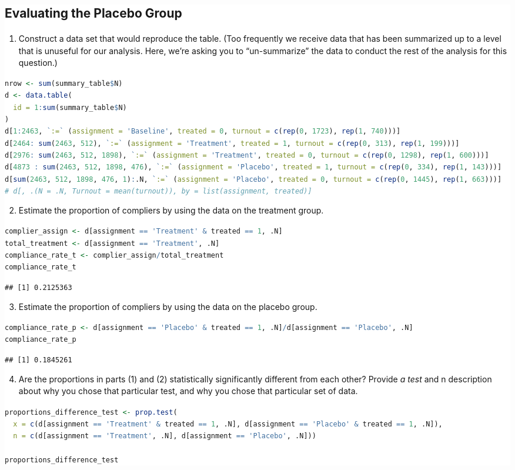 ## Evaluating the Placebo Group

1.  Construct a data set that would reproduce the table. (Too frequently
    we receive data that has been summarized up to a level that is
    unuseful for our analysis. Here, we’re asking you to “un-summarize”
    the data to conduct the rest of the analysis for this question.)

``` r
nrow <- sum(summary_table$N)
d <- data.table(
  id = 1:sum(summary_table$N)
)
d[1:2463, `:=` (assignment = 'Baseline', treated = 0, turnout = c(rep(0, 1723), rep(1, 740)))]
d[2464: sum(2463, 512), `:=` (assignment = 'Treatment', treated = 1, turnout = c(rep(0, 313), rep(1, 199)))]
d[2976: sum(2463, 512, 1898), `:=` (assignment = 'Treatment', treated = 0, turnout = c(rep(0, 1298), rep(1, 600)))]
d[4873 : sum(2463, 512, 1898, 476), `:=` (assignment = 'Placebo', treated = 1, turnout = c(rep(0, 334), rep(1, 143)))]
d[sum(2463, 512, 1898, 476, 1):.N, `:=` (assignment = 'Placebo', treated = 0, turnout = c(rep(0, 1445), rep(1, 663)))]
# d[, .(N = .N, Turnout = mean(turnout)), by = list(assignment, treated)]
```

2.  Estimate the proportion of compliers by using the data on the
    treatment group.

``` r
complier_assign <- d[assignment == 'Treatment' & treated == 1, .N]
total_treatment <- d[assignment == 'Treatment', .N]
compliance_rate_t <- complier_assign/total_treatment
compliance_rate_t
```

    ## [1] 0.2125363

3.  Estimate the proportion of compliers by using the data on the
    placebo group.

``` r
compliance_rate_p <- d[assignment == 'Placebo' & treated == 1, .N]/d[assignment == 'Placebo', .N]
compliance_rate_p
```

    ## [1] 0.1845261

4.  Are the proportions in parts (1) and (2) statistically significantly
    different from each other? Provide *a test* and n description about
    why you chose that particular test, and why you chose that
    particular set of data.

``` r
proportions_difference_test <- prop.test(
  x = c(d[assignment == 'Treatment' & treated == 1, .N], d[assignment == 'Placebo' & treated == 1, .N]),
  n = c(d[assignment == 'Treatment', .N], d[assignment == 'Placebo', .N]))
  
proportions_difference_test
```

